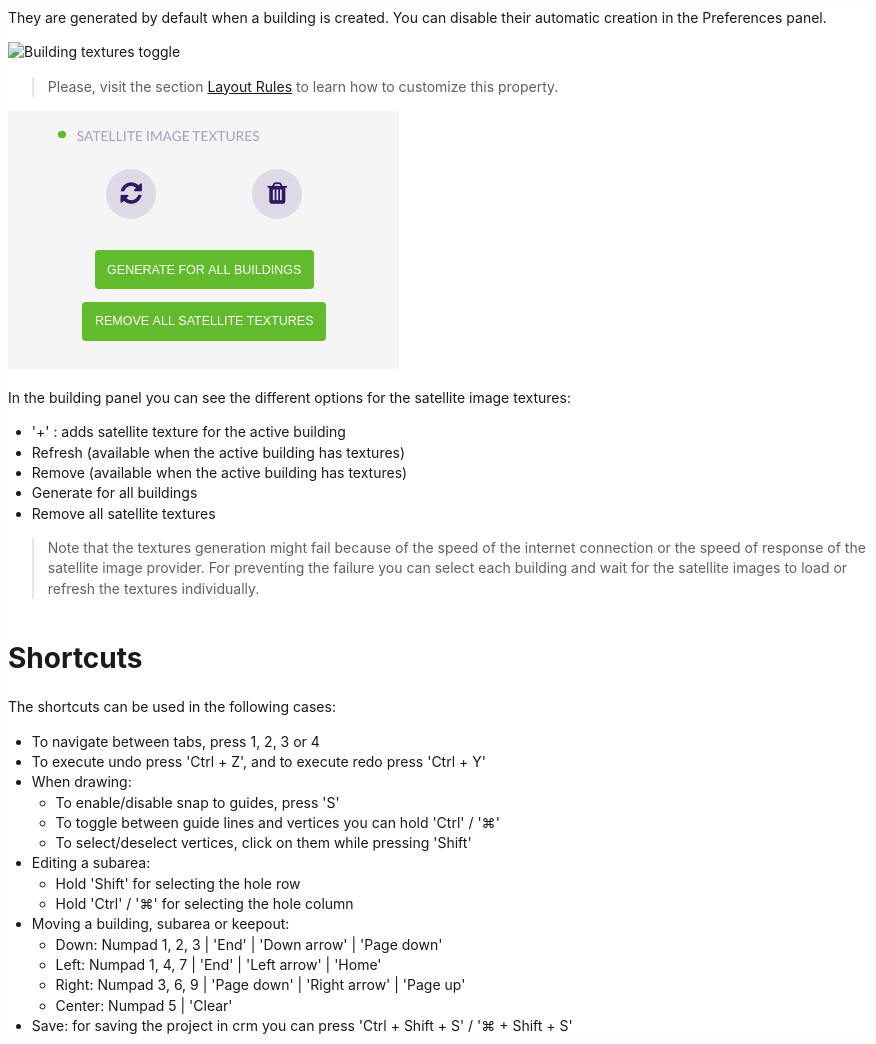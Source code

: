 They are generated by default when a building is created. You can
disable their automatic creation in the Preferences panel.

![Building textures
toggle](./layout-doc-imgs/general/building-textures-toggle.png)

> Please, visit the section [Layout Rules](#layout-rules) to learn how
> to customize this property.

![Textures](./layout-doc-imgs/general/textures.png)

In the building panel you can see the different options for the
satellite image textures:

  - '+' : adds satellite texture for the active building
  - Refresh (available when the active building has textures)
  - Remove (available when the active building has textures)
  - Generate for all buildings
  - Remove all satellite textures

> Note that the textures generation might fail because of the speed of
> the internet connection or the speed of response of the satellite
> image provider. For preventing the failure you can select each
> building and wait for the satellite images to load or refresh the
> textures individually.

<div class="page-break">

</div>

# Shortcuts

The shortcuts can be used in the following cases:

  - To navigate between tabs, press 1, 2, 3 or 4
  - To execute undo press 'Ctrl + Z', and to execute redo press 'Ctrl +
    Y'
  - When drawing:
      - To enable/disable snap to guides, press 'S'
      - To toggle between guide lines and vertices you can hold 'Ctrl' /
        '⌘'
      - To select/deselect vertices, click on them while pressing
        'Shift'
  - Editing a subarea:
      - Hold 'Shift' for selecting the hole row
      - Hold 'Ctrl' / '⌘' for selecting the hole column
  - Moving a building, subarea or keepout:
      - Down: Numpad 1, 2, 3 | 'End' | 'Down arrow' | 'Page down'
      - Left: Numpad 1, 4, 7 | 'End' | 'Left arrow' | 'Home'
      - Right: Numpad 3, 6, 9 | 'Page down' | 'Right arrow' | 'Page up'
      - Center: Numpad 5 | 'Clear'
  - Save: for saving the project in crm you can press 'Ctrl + Shift + S'
    / '⌘ + Shift + S'